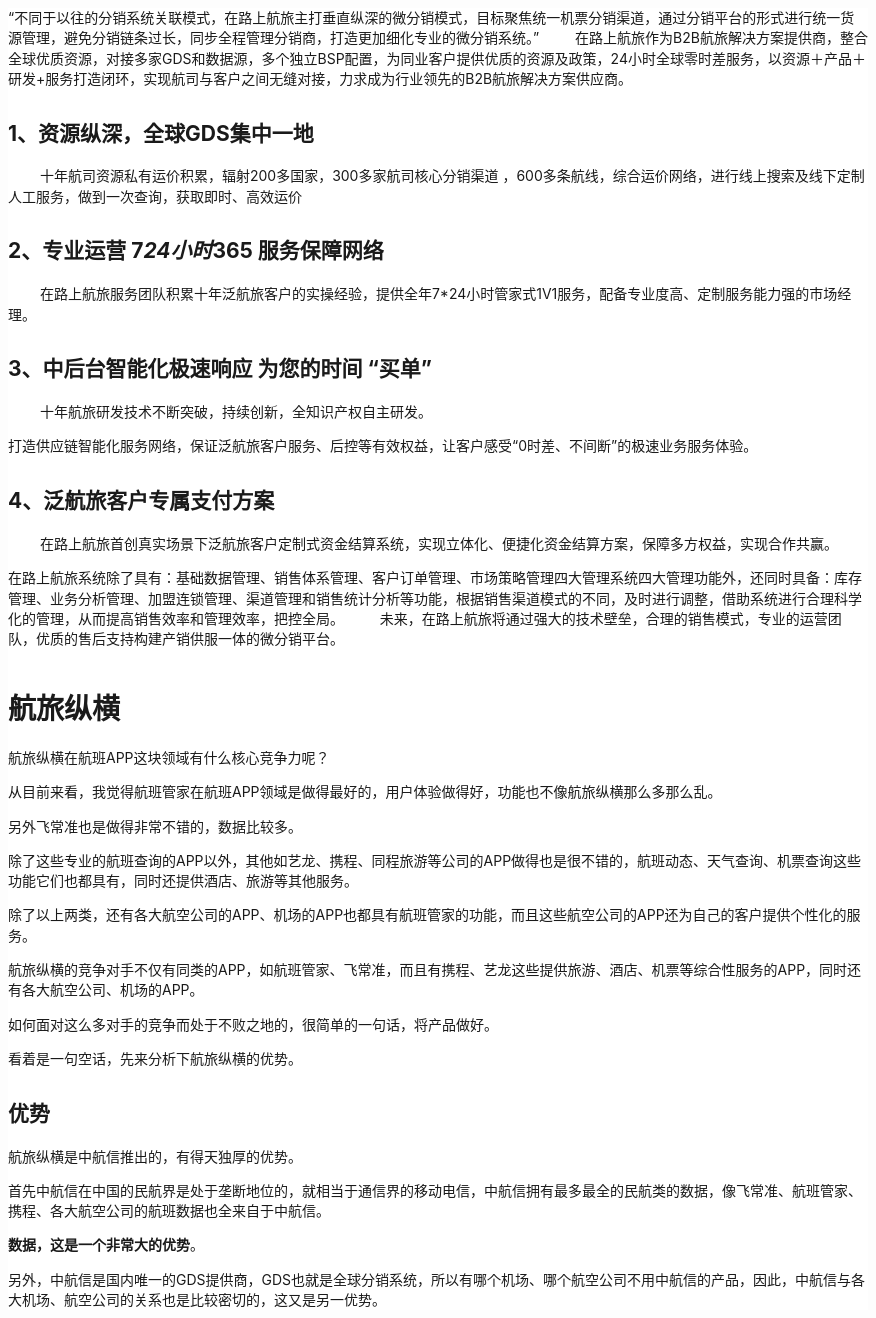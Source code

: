 “不同于以往的分销系统关联模式，在路上航旅主打垂直纵深的微分销模式，目标聚焦统一机票分销渠道，通过分销平台的形式进行统一货源管理，避免分销链条过长，同步全程管理分销商，打造更加细化专业的微分销系统。”
　　
在路上航旅作为B2B航旅解决方案提供商，整合全球优质资源，对接多家GDS和数据源，多个独立BSP配置，为同业客户提供优质的资源及政策，24小时全球零时差服务，以资源＋产品＋研发+服务打造闭环，实现航司与客户之间无缝对接，力求成为行业领先的B2B航旅解决方案供应商。

## 1、资源纵深，全球GDS集中一地
　　
十年航司资源私有运价积累，辐射200多国家，300多家航司核心分销渠道 ，600多条航线，综合运价网络，进行线上搜索及线下定制人工服务，做到一次查询，获取即时、高效运价
　　
## 2、专业运营 7*24小时*365 服务保障网络
　　
在路上航旅服务团队积累十年泛航旅客户的实操经验，提供全年7*24小时管家式1V1服务，配备专业度高、定制服务能力强的市场经理。
　　
## 3、中后台智能化极速响应  为您的时间 “买单”
　　
十年航旅研发技术不断突破，持续创新，全知识产权自主研发。

打造供应链智能化服务网络，保证泛航旅客户服务、后控等有效权益，让客户感受“0时差、不间断”的极速业务服务体验。
　　
## 4、泛航旅客户专属支付方案
　　
在路上航旅首创真实场景下泛航旅客户定制式资金结算系统，实现立体化、便捷化资金结算方案，保障多方权益，实现合作共赢。

在路上航旅系统除了具有：基础数据管理、销售体系管理、客户订单管理、市场策略管理四大管理系统四大管理功能外，还同时具备：库存管理、业务分析管理、加盟连锁管理、渠道管理和销售统计分析等功能，根据销售渠道模式的不同，及时进行调整，借助系统进行合理科学化的管理，从而提高销售效率和管理效率，把控全局。
　　
未来，在路上航旅将通过强大的技术壁垒，合理的销售模式，专业的运营团队，优质的售后支持构建产销供服一体的微分销平台。

# 航旅纵横

航旅纵横在航班APP这块领域有什么核心竞争力呢？

从目前来看，我觉得航班管家在航班APP领域是做得最好的，用户体验做得好，功能也不像航旅纵横那么多那么乱。

另外飞常准也是做得非常不错的，数据比较多。

除了这些专业的航班查询的APP以外，其他如艺龙、携程、同程旅游等公司的APP做得也是很不错的，航班动态、天气查询、机票查询这些功能它们也都具有，同时还提供酒店、旅游等其他服务。

除了以上两类，还有各大航空公司的APP、机场的APP也都具有航班管家的功能，而且这些航空公司的APP还为自己的客户提供个性化的服务。

航旅纵横的竞争对手不仅有同类的APP，如航班管家、飞常准，而且有携程、艺龙这些提供旅游、酒店、机票等综合性服务的APP，同时还有各大航空公司、机场的APP。

如何面对这么多对手的竞争而处于不败之地的，很简单的一句话，将产品做好。

看着是一句空话，先来分析下航旅纵横的优势。

## 优势

航旅纵横是中航信推出的，有得天独厚的优势。

首先中航信在中国的民航界是处于垄断地位的，就相当于通信界的移动电信，中航信拥有最多最全的民航类的数据，像飞常准、航班管家、携程、各大航空公司的航班数据也全来自于中航信。

**数据，这是一个非常大的优势**。

另外，中航信是国内唯一的GDS提供商，GDS也就是全球分销系统，所以有哪个机场、哪个航空公司不用中航信的产品，因此，中航信与各大机场、航空公司的关系也是比较密切的，这又是另一优势。
